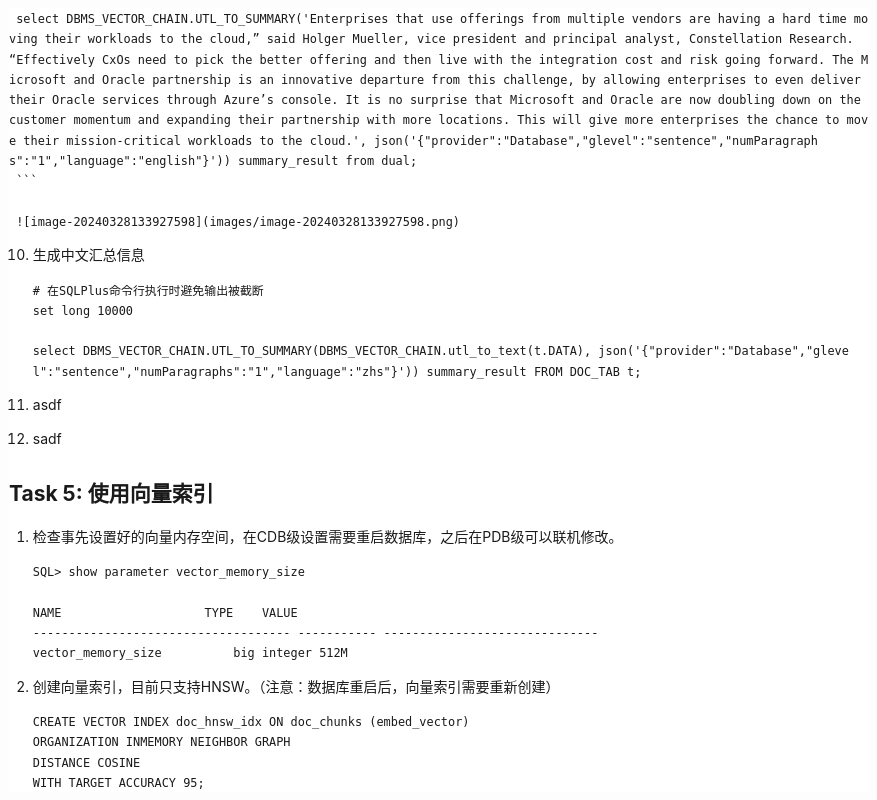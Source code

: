      select DBMS_VECTOR_CHAIN.UTL_TO_SUMMARY('Enterprises that use offerings from multiple vendors are having a hard time moving their workloads to the cloud,” said Holger Mueller, vice president and principal analyst, Constellation Research. “Effectively CxOs need to pick the better offering and then live with the integration cost and risk going forward. The Microsoft and Oracle partnership is an innovative departure from this challenge, by allowing enterprises to even deliver their Oracle services through Azure’s console. It is no surprise that Microsoft and Oracle are now doubling down on the customer momentum and expanding their partnership with more locations. This will give more enterprises the chance to move their mission-critical workloads to the cloud.', json('{"provider":"Database","glevel":"sentence","numParagraphs":"1","language":"english"}')) summary_result from dual; 
     ```

     ![image-20240328133927598](images/image-20240328133927598.png)

10.   生成中文汇总信息

      ```
      # 在SQLPlus命令行执行时避免输出被截断
      set long 10000
      
      select DBMS_VECTOR_CHAIN.UTL_TO_SUMMARY(DBMS_VECTOR_CHAIN.utl_to_text(t.DATA), json('{"provider":"Database","glevel":"sentence","numParagraphs":"1","language":"zhs"}')) summary_result FROM DOC_TAB t;
      ```

      

11.   asdf

12.   sadf



## Task 5: 使用向量索引

1.   检查事先设置好的向量内存空间，在CDB级设置需要重启数据库，之后在PDB级可以联机修改。

     ```
     SQL> show parameter vector_memory_size
     
     NAME				     TYPE	 VALUE
     ------------------------------------ ----------- ------------------------------
     vector_memory_size		     big integer 512M
     ```

     

2.   创建向量索引，目前只支持HNSW。（注意：数据库重启后，向量索引需要重新创建）

     ```
     CREATE VECTOR INDEX doc_hnsw_idx ON doc_chunks (embed_vector)
     ORGANIZATION INMEMORY NEIGHBOR GRAPH
     DISTANCE COSINE
     WITH TARGET ACCURACY 95;
     ```
